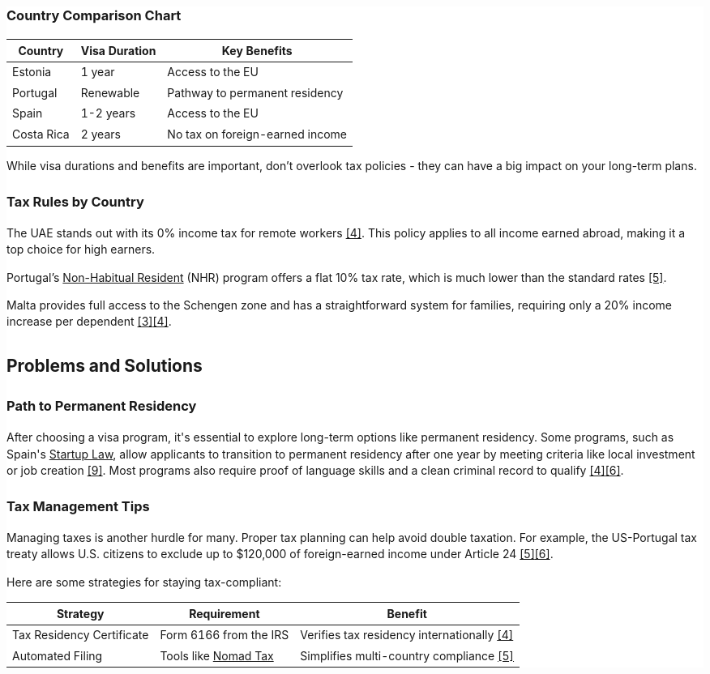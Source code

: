 ### Country Comparison Chart

| Country | Visa Duration | Key Benefits |
| --- | --- | --- |
| Estonia | 1 year | Access to the EU |
| Portugal | Renewable | Pathway to permanent residency |
| Spain | 1-2 years | Access to the EU |
| Costa Rica | 2 years | No tax on foreign-earned income |

While visa durations and benefits are important, don’t overlook tax policies - they can have a big impact on your long-term plans.

### Tax Rules by Country

The UAE stands out with its 0% income tax for remote workers [\[4\]](https://www.globalcitizensolutions.com/digital-nomad-visa/). This policy applies to all income earned abroad, making it a top choice for high earners.

Portugal’s [Non-Habitual Resident](https://www.centuroglobal.com/article/portuguese_non_habitual_nhr_tax_regime/) (NHR) program offers a flat 10% tax rate, which is much lower than the standard rates [\[5\]](https://www.sevencorners.com/blog/travel-tips/how-do-i-get-a-digital-nomad-visa).

Malta provides full access to the Schengen zone and has a straightforward system for families, requiring only a 20% income increase per dependent [\[3\]](https://www.remotetribe.life/dn-visa/most-common-questions-digital-nomad-visas-answered/)[\[4\]](https://www.globalcitizensolutions.com/digital-nomad-visa/).

## Problems and Solutions

### Path to Permanent Residency

After choosing a visa program, it's essential to explore long-term options like permanent residency. Some programs, such as Spain's [Startup Law](https://www.lawants.com/en/spain-startup-law/), allow applicants to transition to permanent residency after one year by meeting criteria like local investment or job creation [\[9\]](https://citizenremote.com/visas/spain-digital-nomad-visa/). Most programs also require proof of language skills and a clean criminal record to qualify [\[4\]](https://www.globalcitizensolutions.com/digital-nomad-visa/)[\[6\]](https://visaguide.world/digital-nomad-visa/).

### Tax Management Tips

Managing taxes is another hurdle for many. Proper tax planning can help avoid double taxation. For example, the US-Portugal tax treaty allows U.S. citizens to exclude up to $120,000 of foreign-earned income under Article 24 [\[5\]](https://www.sevencorners.com/blog/travel-tips/how-do-i-get-a-digital-nomad-visa)[\[6\]](https://visaguide.world/digital-nomad-visa/).

Here are some strategies for staying tax-compliant:

| Strategy | Requirement | Benefit |
| --- | --- | --- |
| Tax Residency Certificate | Form 6166 from the IRS | Verifies tax residency internationally [\[4\]](https://www.globalcitizensolutions.com/digital-nomad-visa/) |
| Automated Filing | Tools like [Nomad Tax](https://www.nomadtax.io/) | Simplifies multi-country compliance [\[5\]](https://www.sevencorners.com/blog/travel-tips/how-do-i-get-a-digital-nomad-visa) |

